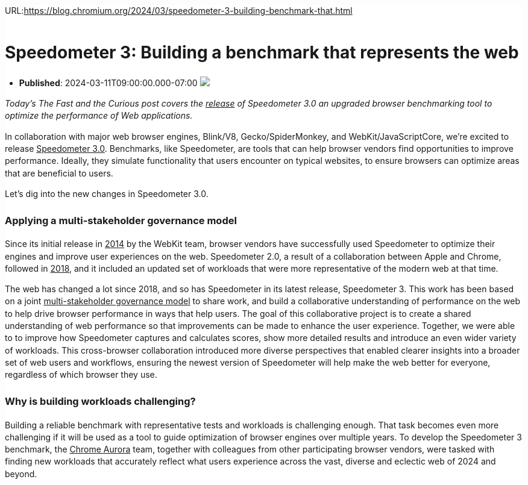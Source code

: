 URL:https://blog.chromium.org/2024/03/speedometer-3-building-benchmark-that.html
# Speedometer 3: Building a benchmark that represents the web
- **Published**: 2024-03-11T09:00:00.000-07:00
[![](https://blogger.googleusercontent.com/img/b/R29vZ2xl/AVvXsEiwhyphenhypheng0_39U6yzt-pOO8aVmKnuz6fn2Nk2Vx5Rs-ypGPUDRiOG4v8ItqlD_WLSRfku6utJy6luWI5iDOtwEor5v69en_XiWU-akxtTmCgR8Mm-6NfjW6weeEoXT6msXLmbxGzJ8ZvzKKOEjOv0SZH-RhXHKdHG7I_6TmE5hJq5VFSrXyUV5d8K7zE0KLYJg/s16000/The%20Fast%20+%20The%20Curious%20Logo_Revised_Header.jpg)](https://blogger.googleusercontent.com/img/b/R29vZ2xl/AVvXsEiwhyphenhypheng0_39U6yzt-pOO8aVmKnuz6fn2Nk2Vx5Rs-ypGPUDRiOG4v8ItqlD_WLSRfku6utJy6luWI5iDOtwEor5v69en_XiWU-akxtTmCgR8Mm-6NfjW6weeEoXT6msXLmbxGzJ8ZvzKKOEjOv0SZH-RhXHKdHG7I_6TmE5hJq5VFSrXyUV5d8K7zE0KLYJg/s564/The%20Fast%20+%20The%20Curious%20Logo_Revised_Header.jpg)

  

*Today’s The Fast and the Curious post covers the [release](https://browserbench.org/announcements/speedometer3/) of Speedometer 3.0 an upgraded browser benchmarking tool to optimize the performance of Web applications.*

In collaboration with major web browser engines, Blink/V8, Gecko/SpiderMonkey, and WebKit/JavaScriptCore, we’re excited to release [Speedometer 3.0](https://browserbench.org/Speedometer3.0/). Benchmarks, like Speedometer, are tools that can help browser vendors find opportunities to improve performance. Ideally, they simulate functionality that users encounter on typical websites, to ensure browsers can optimize areas that are beneficial to users.

Let’s dig into the new changes in Speedometer 3.0.

### **Applying a multi-stakeholder governance model**

Since its initial release in [2014](https://webkit.org/blog/3395/speedometer-benchmark-for-web-app-responsiveness/) by the WebKit team, browser vendors have successfully used Speedometer to optimize their engines and improve user experiences on the web. Speedometer 2.0, a result of a collaboration between Apple and Chrome, followed in [2018](https://webkit.org/blog/8063/speedometer-2-0-a-benchmark-for-modern-web-app-responsiveness/), and it included an updated set of workloads that were more representative of the modern web at that time.

The web has changed a lot since 2018, and so has Speedometer in its latest release, Speedometer 3. This work has been based on a joint [multi-stakeholder governance model](https://github.com/WebKit/Speedometer/blob/main/Governance.md) to share work, and build a collaborative understanding of performance on the web to help drive browser performance in ways that help users. The goal of this collaborative project is to create a shared understanding of web performance so that improvements can be made to enhance the user experience. Together, we were able to to improve how Speedometer captures and calculates scores, show more detailed results and introduce an even wider variety of workloads. This cross-browser collaboration introduced more diverse perspectives that enabled clearer insights into a broader set of web users and workflows, ensuring the newest version of Speedometer will help make the web better for everyone, regardless of which browser they use.

### **Why is building workloads challenging?**

Building a reliable benchmark with representative tests and workloads is challenging enough. That task becomes even more challenging if it will be used as a tool to guide optimization of browser engines over multiple years. To develop the Speedometer 3 benchmark, the [Chrome Aurora](https://developer.chrome.com/aurora) team, together with colleagues from other participating browser vendors, were tasked with finding new workloads that accurately reflect what users experience across the vast, diverse and eclectic web of 2024 and beyond.
